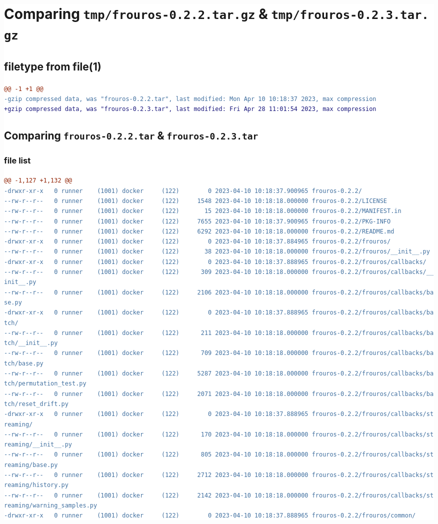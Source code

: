 # Comparing `tmp/frouros-0.2.2.tar.gz` & `tmp/frouros-0.2.3.tar.gz`

## filetype from file(1)

```diff
@@ -1 +1 @@
-gzip compressed data, was "frouros-0.2.2.tar", last modified: Mon Apr 10 10:18:37 2023, max compression
+gzip compressed data, was "frouros-0.2.3.tar", last modified: Fri Apr 28 11:01:54 2023, max compression
```

## Comparing `frouros-0.2.2.tar` & `frouros-0.2.3.tar`

### file list

```diff
@@ -1,127 +1,132 @@
-drwxr-xr-x   0 runner    (1001) docker     (122)        0 2023-04-10 10:18:37.900965 frouros-0.2.2/
--rw-r--r--   0 runner    (1001) docker     (122)     1548 2023-04-10 10:18:18.000000 frouros-0.2.2/LICENSE
--rw-r--r--   0 runner    (1001) docker     (122)       15 2023-04-10 10:18:18.000000 frouros-0.2.2/MANIFEST.in
--rw-r--r--   0 runner    (1001) docker     (122)     7655 2023-04-10 10:18:37.900965 frouros-0.2.2/PKG-INFO
--rw-r--r--   0 runner    (1001) docker     (122)     6292 2023-04-10 10:18:18.000000 frouros-0.2.2/README.md
-drwxr-xr-x   0 runner    (1001) docker     (122)        0 2023-04-10 10:18:37.884965 frouros-0.2.2/frouros/
--rw-r--r--   0 runner    (1001) docker     (122)       38 2023-04-10 10:18:18.000000 frouros-0.2.2/frouros/__init__.py
-drwxr-xr-x   0 runner    (1001) docker     (122)        0 2023-04-10 10:18:37.888965 frouros-0.2.2/frouros/callbacks/
--rw-r--r--   0 runner    (1001) docker     (122)      309 2023-04-10 10:18:18.000000 frouros-0.2.2/frouros/callbacks/__init__.py
--rw-r--r--   0 runner    (1001) docker     (122)     2106 2023-04-10 10:18:18.000000 frouros-0.2.2/frouros/callbacks/base.py
-drwxr-xr-x   0 runner    (1001) docker     (122)        0 2023-04-10 10:18:37.888965 frouros-0.2.2/frouros/callbacks/batch/
--rw-r--r--   0 runner    (1001) docker     (122)      211 2023-04-10 10:18:18.000000 frouros-0.2.2/frouros/callbacks/batch/__init__.py
--rw-r--r--   0 runner    (1001) docker     (122)      709 2023-04-10 10:18:18.000000 frouros-0.2.2/frouros/callbacks/batch/base.py
--rw-r--r--   0 runner    (1001) docker     (122)     5287 2023-04-10 10:18:18.000000 frouros-0.2.2/frouros/callbacks/batch/permutation_test.py
--rw-r--r--   0 runner    (1001) docker     (122)     2071 2023-04-10 10:18:18.000000 frouros-0.2.2/frouros/callbacks/batch/reset_drift.py
-drwxr-xr-x   0 runner    (1001) docker     (122)        0 2023-04-10 10:18:37.888965 frouros-0.2.2/frouros/callbacks/streaming/
--rw-r--r--   0 runner    (1001) docker     (122)      170 2023-04-10 10:18:18.000000 frouros-0.2.2/frouros/callbacks/streaming/__init__.py
--rw-r--r--   0 runner    (1001) docker     (122)      805 2023-04-10 10:18:18.000000 frouros-0.2.2/frouros/callbacks/streaming/base.py
--rw-r--r--   0 runner    (1001) docker     (122)     2712 2023-04-10 10:18:18.000000 frouros-0.2.2/frouros/callbacks/streaming/history.py
--rw-r--r--   0 runner    (1001) docker     (122)     2142 2023-04-10 10:18:18.000000 frouros-0.2.2/frouros/callbacks/streaming/warning_samples.py
-drwxr-xr-x   0 runner    (1001) docker     (122)        0 2023-04-10 10:18:37.888965 frouros-0.2.2/frouros/common/
```